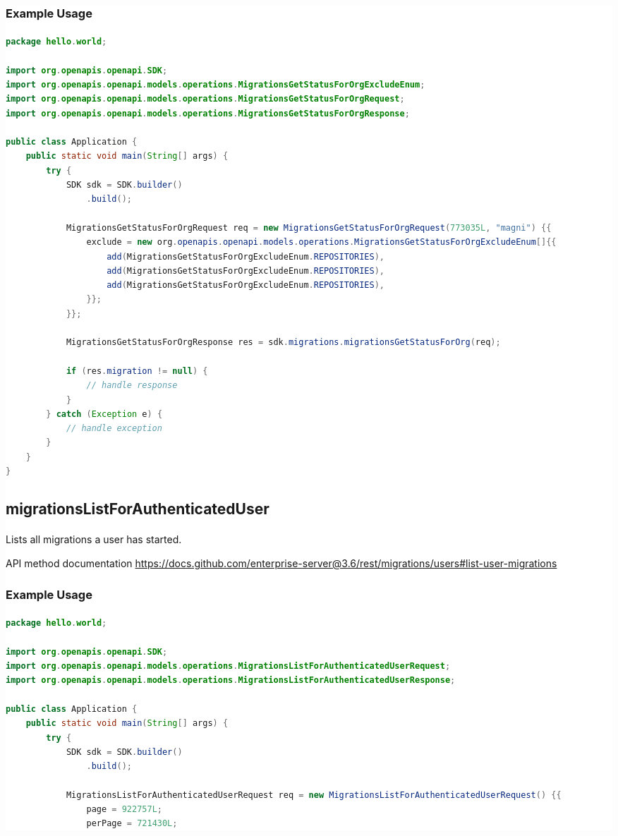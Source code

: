### Example Usage

```java
package hello.world;

import org.openapis.openapi.SDK;
import org.openapis.openapi.models.operations.MigrationsGetStatusForOrgExcludeEnum;
import org.openapis.openapi.models.operations.MigrationsGetStatusForOrgRequest;
import org.openapis.openapi.models.operations.MigrationsGetStatusForOrgResponse;

public class Application {
    public static void main(String[] args) {
        try {
            SDK sdk = SDK.builder()
                .build();

            MigrationsGetStatusForOrgRequest req = new MigrationsGetStatusForOrgRequest(773035L, "magni") {{
                exclude = new org.openapis.openapi.models.operations.MigrationsGetStatusForOrgExcludeEnum[]{{
                    add(MigrationsGetStatusForOrgExcludeEnum.REPOSITORIES),
                    add(MigrationsGetStatusForOrgExcludeEnum.REPOSITORIES),
                    add(MigrationsGetStatusForOrgExcludeEnum.REPOSITORIES),
                }};
            }};            

            MigrationsGetStatusForOrgResponse res = sdk.migrations.migrationsGetStatusForOrg(req);

            if (res.migration != null) {
                // handle response
            }
        } catch (Exception e) {
            // handle exception
        }
    }
}
```

## migrationsListForAuthenticatedUser

Lists all migrations a user has started.

API method documentation
<https://docs.github.com/enterprise-server@3.6/rest/migrations/users#list-user-migrations>

### Example Usage

```java
package hello.world;

import org.openapis.openapi.SDK;
import org.openapis.openapi.models.operations.MigrationsListForAuthenticatedUserRequest;
import org.openapis.openapi.models.operations.MigrationsListForAuthenticatedUserResponse;

public class Application {
    public static void main(String[] args) {
        try {
            SDK sdk = SDK.builder()
                .build();

            MigrationsListForAuthenticatedUserRequest req = new MigrationsListForAuthenticatedUserRequest() {{
                page = 922757L;
                perPage = 721430L;
```